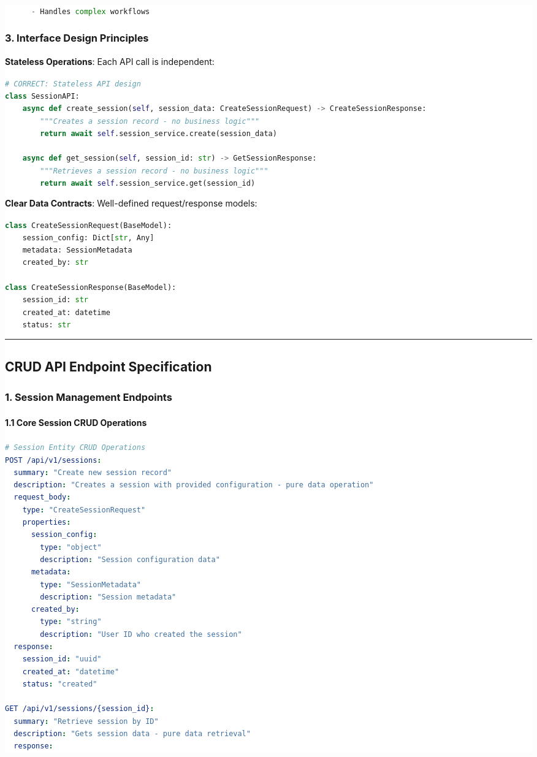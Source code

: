 ```python
      - Handles complex workflows
```

### 3. Interface Design Principles

**Stateless Operations**: Each API call is independent:
```python
# CORRECT: Stateless API design
class SessionAPI:
    async def create_session(self, session_data: CreateSessionRequest) -> CreateSessionResponse:
        """Creates a session record - no business logic"""
        return await self.session_service.create(session_data)
    
    async def get_session(self, session_id: str) -> GetSessionResponse:
        """Retrieves a session record - no business logic"""
        return await self.session_service.get(session_id)
```

**Clear Data Contracts**: Well-defined request/response models:
```python
class CreateSessionRequest(BaseModel):
    session_config: Dict[str, Any]
    metadata: SessionMetadata
    created_by: str
    
class CreateSessionResponse(BaseModel):
    session_id: str
    created_at: datetime
    status: str
```

---

## CRUD API Endpoint Specification

### 1. Session Management Endpoints

#### 1.1 Core Session CRUD Operations
```yaml
# Session Entity CRUD Operations
POST /api/v1/sessions:
  summary: "Create new session record"
  description: "Creates a session with provided configuration - pure data operation"
  request_body:
    type: "CreateSessionRequest"
    properties:
      session_config:
        type: "object"
        description: "Session configuration data"
      metadata:
        type: "SessionMetadata"
        description: "Session metadata"
      created_by:
        type: "string"
        description: "User ID who created the session"
  response:
    session_id: "uuid"
    created_at: "datetime"
    status: "created"

GET /api/v1/sessions/{session_id}:
  summary: "Retrieve session by ID"
  description: "Gets session data - pure data retrieval"
  response:
```